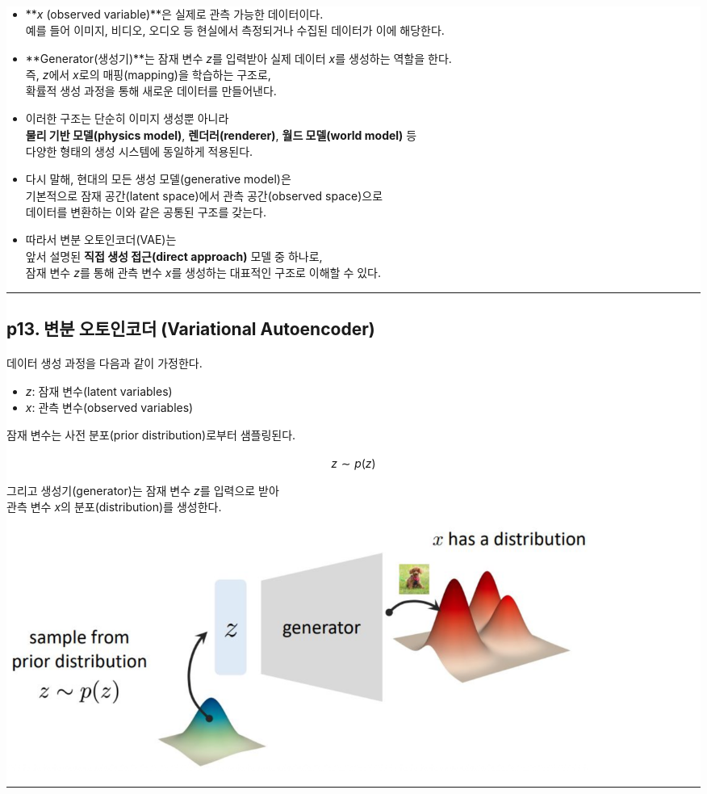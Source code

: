 - **$x$ (observed variable)**은 실제로 관측 가능한 데이터이다.  
  예를 들어 이미지, 비디오, 오디오 등 현실에서 측정되거나 수집된 데이터가 이에 해당한다.  

- **Generator(생성기)**는 잠재 변수 $z$를 입력받아 실제 데이터 $x$를 생성하는 역할을 한다.  
  즉, $z$에서 $x$로의 매핑(mapping)을 학습하는 구조로,  
  확률적 생성 과정을 통해 새로운 데이터를 만들어낸다.  

- 이러한 구조는 단순히 이미지 생성뿐 아니라  
  **물리 기반 모델(physics model)**, **렌더러(renderer)**, **월드 모델(world model)** 등  
  다양한 형태의 생성 시스템에 동일하게 적용된다.  
- 다시 말해, 현대의 모든 생성 모델(generative model)은  
  기본적으로 잠재 공간(latent space)에서 관측 공간(observed space)으로  
  데이터를 변환하는 이와 같은 공통된 구조를 갖는다.  

- 따라서 변분 오토인코더(VAE)는  
  앞서 설명된 **직접 생성 접근(direct approach)** 모델 중 하나로,  
  잠재 변수 $z$를 통해 관측 변수 $x$를 생성하는 대표적인 구조로 이해할 수 있다.  

---

## p13. 변분 오토인코더 (Variational Autoencoder)  

데이터 생성 과정을 다음과 같이 가정한다.  

- $z$: 잠재 변수(latent variables)  
- $x$: 관측 변수(observed variables)  

잠재 변수는 사전 분포(prior distribution)로부터 샘플링된다.  

$$
z \sim p(z)
$$  

그리고 생성기(generator)는 잠재 변수 $z$를 입력으로 받아  
관측 변수 $x$의 분포(distribution)를 생성한다.  

<img src="/assets/img/lecture/probstat/9/image_9.png" alt="image" width="720px">

---